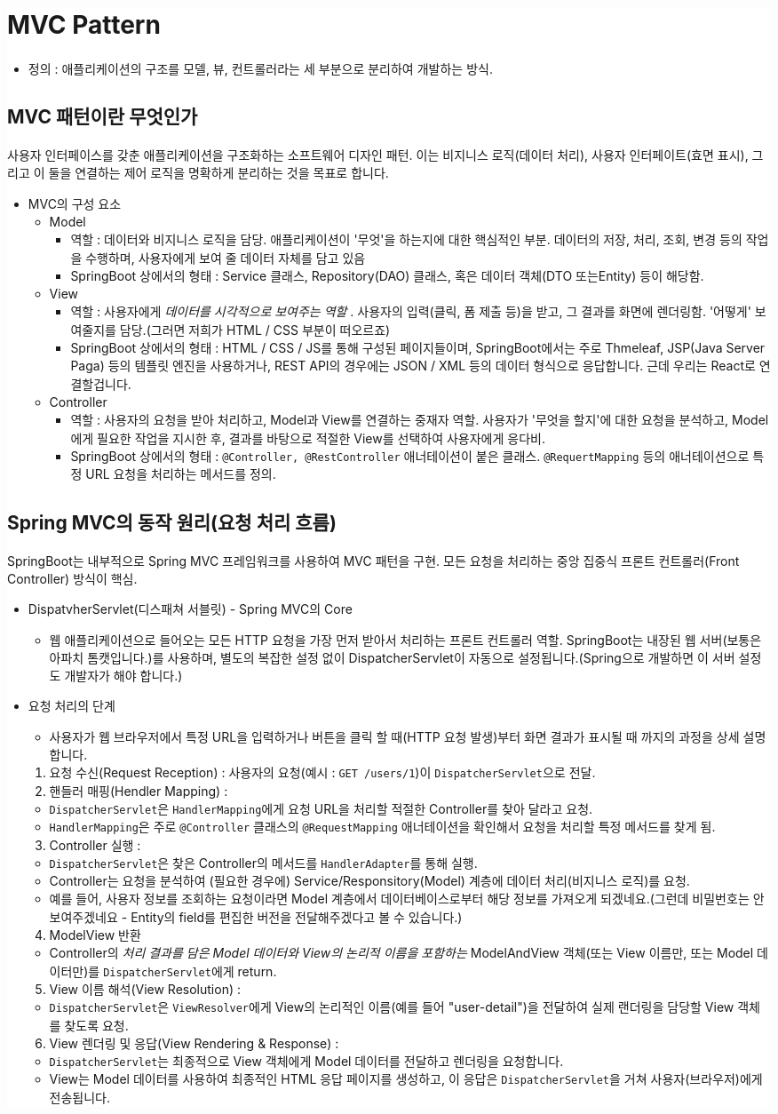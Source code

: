 # MVC Pattern
- 정의 : 애플리케이션의 구조를 모델, 뷰, 컨트롤러라는 세 부분으로 분리하여 개발하는 방식.

## MVC 패턴이란 무엇인가
사용자 인터페이스를 갖춘 애플리케이션을 구조화하는 소프트웨어 디자인 패턴.
이는 비지니스 로직(데이터 처리), 사용자 인터페이트(효면 표시), 그리고 이 둘을 연결하는 제어 로직을 명확하게 분리하는 것을 목표로 합니다.
- MVC의 구성 요소
  - Model
    - 역할 : 데이터와 비지니스 로직을 담당. 애플리케이션이 '무엇'을 하는지에 대한 핵심적인 부분. 데이터의 저장, 처리, 조회, 변경 등의 작업을 수행하며, 사용자에게 보여 줄 데이터 자체를 담고 있음
    - SpringBoot 상에서의 형태 : Service 클래스, Repository(DAO) 클래스, 혹은 데이터 객체(DTO 또는Entity) 등이 해당함.
  - View
    - 역할 : 사용자에게 _데이터를 시각적으로 보여주는 역할_ . 사용자의 입력(클릭, 폼 제출 등)을 받고, 그 결과를 화면에 렌더링함. '어떻게' 보여줄지를 담당.(그러면 저희가 HTML / CSS 부분이 떠오르죠)
    - SpringBoot 상에서의 형태 : HTML / CSS / JS를 통해 구성된 페이지들이며, SpringBoot에서는 주로 Thmeleaf, JSP(Java Server Paga) 등의 템플릿 엔진을 사용하거나, REST API의 경우에는 JSON / XML 등의 데이터 형식으로 응답합니다. 근데 우리는 React로 연결할겁니다.
  - Controller
    - 역할 : 사용자의 요청을 받아 처리하고, Model과 View를 연결하는 중재자 역할. 사용자가 '무엇을 할지'에 대한 요청을 분석하고, Model에게 필요한 작업을 지시한 후, 결과를 바탕으로 적절한 View를 선택하여 사용자에게 응다비.
    - SpringBoot 상에서의 형태 : `@Controller, @RestController` 애너테이션이 붙은 클래스. `@RequertMapping` 등의 애너테이션으로 특정 URL 요청을 처리하는 메서드를 정의.

## Spring MVC의 동작 원리(요청 처리 흐름)
SpringBoot는 내부적으로 Spring MVC 프레임워크를 사용하여 MVC 패턴을 구현. 모든 요청을 처리하는 중앙 집중식 프론트 컨트롤러(Front Controller) 방식이 핵심.

- DispatvherServlet(디스패쳐 서블릿) - Spring MVC의 Core
  - 웹 애플리케이션으로 들어오는 모든 HTTP 요청을 가장 먼저 받아서 처리하는 프론트 컨트롤러 역할. SpringBoot는 내장된 웹 서버(보통은 아파치 톰캣입니다.)를 사용하며, 별도의 복잡한 설정 없이 DispatcherServlet이 자동으로 설정됩니다.(Spring으로 개발하면 이 서버 설정도 개발자가 해야 합니다.)

- 요청 처리의 단계
  - 사용자가 웹 브라우저에서 특정 URL을 입력하거나 버튼을 클릭 할 때(HTTP 요청 발생)부터 화면 결과가 표시될 때 까지의 과정을 상세 설명합니다.
  1. 요청 수신(Request Reception) : 사용자의 요청(예시 : `GET /users/1`)이 `DispatcherServlet`으로 전달.
  2. 핸들러 매핑(Hendler Mapping) : 
    - `DispatcherServlet`은 `HandlerMapping`에게 요청 URL을 처리할 적절한 Controller를 찾아 달라고 요청.
    - `HandlerMapping`은 주로 `@Controller` 클래스의 `@RequestMapping` 애너테이션을 확인해서 요청을 처리할 특정 메서드를 찾게 됨.
  3. Controller 실행 : 
    - `DispatcherServlet`은 찾은 Controller의 메서드를 `HandlerAdapter`를 통해 실행.
    - Controller는 요청을 분석하여 (필요한 경우에) Service/Responsitory(Model) 계층에 데이터 처리(비지니스 로직)를 요청.
    - 예를 들어, 사용자 정보를 조회하는 요청이라면 Model 계층에서 데이터베이스로부터 해당 정보를 가져오게 되겠네요.(그런데 비밀번호는 안보여주겠네요 - Entity의 field를 편집한 버전을 전달해주겠다고 볼 수 있습니다.)
  4. ModelView 반환
    - Controller의 _처리 결과를 담은 Model 데이터와 View의 논리적 이름을 포함하는_ ModelAndView 객체(또는 View 이름만, 또는 Model 데이터만)를 `DispatcherServlet`에게 return.
  5. View 이름 해석(View Resolution) : 
    - `DispatcherServlet`은 `ViewResolver`에게 View의 논리적인 이름(예를 들어 "user-detail")을 전달하여 실제 랜더링을 담당할 View 객체를 찾도록 요청.
  6. View 렌더링 및 응답(View Rendering & Response) : 
    - `DispatcherServlet`는 최종적으로 View 객체에게 Model 데이터를 전달하고 렌더링을 요청합니다.
    - View는 Model 데이터를 사용하여 최종적인 HTML 응답 페이지를 생성하고, 이 응답은 `DispatcherServlet`을 거쳐 사용자(브라우저)에게 전송됩니다.

